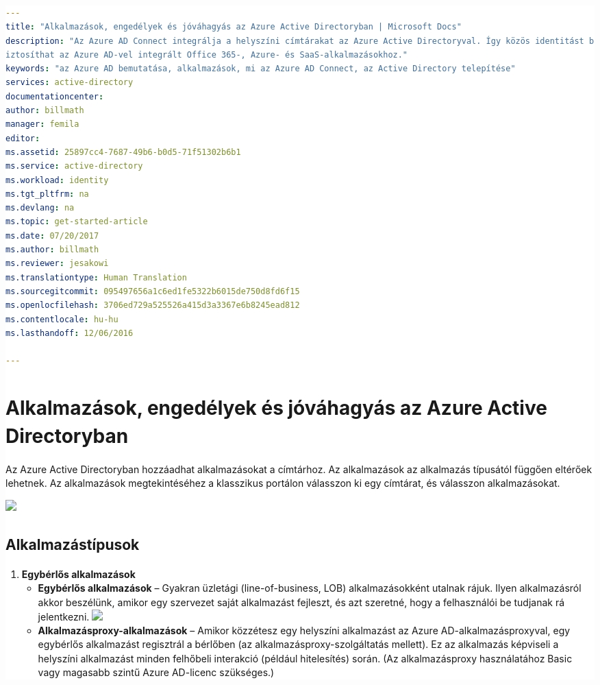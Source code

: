 ```yaml
---
title: "Alkalmazások, engedélyek és jóváhagyás az Azure Active Directoryban | Microsoft Docs"
description: "Az Azure AD Connect integrálja a helyszíni címtárakat az Azure Active Directoryval. Így közös identitást biztosíthat az Azure AD-vel integrált Office 365-, Azure- és SaaS-alkalmazásokhoz."
keywords: "az Azure AD bemutatása, alkalmazások, mi az Azure AD Connect, az Active Directory telepítése"
services: active-directory
documentationcenter: 
author: billmath
manager: femila
editor: 
ms.assetid: 25897cc4-7687-49b6-b0d5-71f51302b6b1
ms.service: active-directory
ms.workload: identity
ms.tgt_pltfrm: na
ms.devlang: na
ms.topic: get-started-article
ms.date: 07/20/2017
ms.author: billmath
ms.reviewer: jesakowi
ms.translationtype: Human Translation
ms.sourcegitcommit: 095497656a1c6ed1fe5322b6015de750d8fd6f15
ms.openlocfilehash: 3706ed729a525526a415d3a3367e6b8245ead812
ms.contentlocale: hu-hu
ms.lasthandoff: 12/06/2016

---
```


# <a name="apps-permissions-and-consent-in-azure-active-directory"></a>Alkalmazások, engedélyek és jóváhagyás az Azure Active Directoryban
Az Azure Active Directoryban hozzáadhat alkalmazásokat a címtárhoz.  Az alkalmazások az alkalmazás típusától függően eltérőek lehetnek.  Az alkalmazások megtekintéséhez a klasszikus portálon válasszon ki egy címtárat, és válasszon alkalmazásokat.

![](media/active-directory-apps-permissions-consent/apps1.png)


## <a name="types-of-apps"></a>Alkalmazástípusok

1. **Egybérlős alkalmazások** </br>
    - **Egybérlős alkalmazások** – Gyakran üzletági (line-of-business, LOB) alkalmazásokként utalnak rájuk. Ilyen alkalmazásról akkor beszélünk, amikor egy szervezet saját alkalmazást fejleszt, és azt szeretné, hogy a felhasználói be tudjanak rá jelentkezni.
    ![](media/active-directory-apps-permissions-consent/apps2.png)
    - **Alkalmazásproxy-alkalmazások** – Amikor közzétesz egy helyszíni alkalmazást az Azure AD-alkalmazásproxyval, egy egybérlős alkalmazást regisztrál a bérlőben (az alkalmazásproxy-szolgáltatás mellett). Ez az alkalmazás képviseli a helyszíni alkalmazást minden felhőbeli interakció (például hitelesítés) során. (Az alkalmazásproxy használatához Basic vagy magasabb szintű Azure AD-licenc szükséges.)
